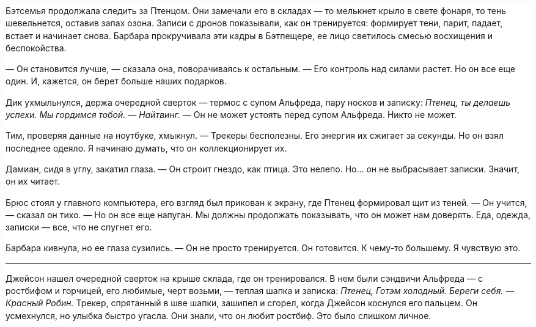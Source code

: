 
Бэтсемья продолжала следить за Птенцом. Они замечали его в складах — то мелькнет крыло в свете фонаря, то тень шевельнется, оставив запах озона. Записи с дронов показывали, как он тренируется: формирует тени, парит, падает, встает и начинает снова. Барбара прокручивала эти кадры в Бэтпещере, ее лицо светилось смесью восхищения и беспокойства.

— Он становится лучше, — сказала она, поворачиваясь к остальным. — Его контроль над силами растет. Но он все еще один. И, кажется, он берет больше наших подарков.

Дик ухмыльнулся, держа очередной сверток — термос с супом Альфреда, пару носков и записку: *Птенец, ты делаешь успехи. Мы гордимся тобой. — Найтвинг.* — Он не может устоять перед супом Альфреда. Никто не может.

Тим, проверяя данные на ноутбуке, хмыкнул. — Трекеры бесполезны. Его энергия их сжигает за секунды. Но он взял последнее одеяло. Я начинаю думать, что он коллекционирует их.

Дамиан, сидя в углу, закатил глаза. — Он строит гнездо, как птица. Это нелепо. Но… он не выбрасывает записки. Значит, он их читает.

Брюс стоял у главного компьютера, его взгляд был прикован к экрану, где Птенец формировал щит из теней. — Он учится, — сказал он тихо. — Но он все еще напуган. Мы должны продолжать показывать, что он может нам доверять. Еда, одежда, записки — все, что не спугнет его.

Барбара кивнула, но ее глаза сузились. — Он не просто тренируется. Он готовится. К чему-то большему. Я чувствую это.

---

Джейсон нашел очередной сверток на крыше склада, где он тренировался. В нем были сэндвичи Альфреда — с ростбифом и горчицей, его любимые, черт возьми, — теплая шапка и записка: *Птенец, Готэм холодный. Береги себя. — Красный Робин.* Трекер, спрятанный в шве шапки, зашипел и сгорел, когда Джейсон коснулся его пальцем. Он усмехнулся, но улыбка быстро угасла. Они знали, что он любит ростбиф. Это было слишком личное.

